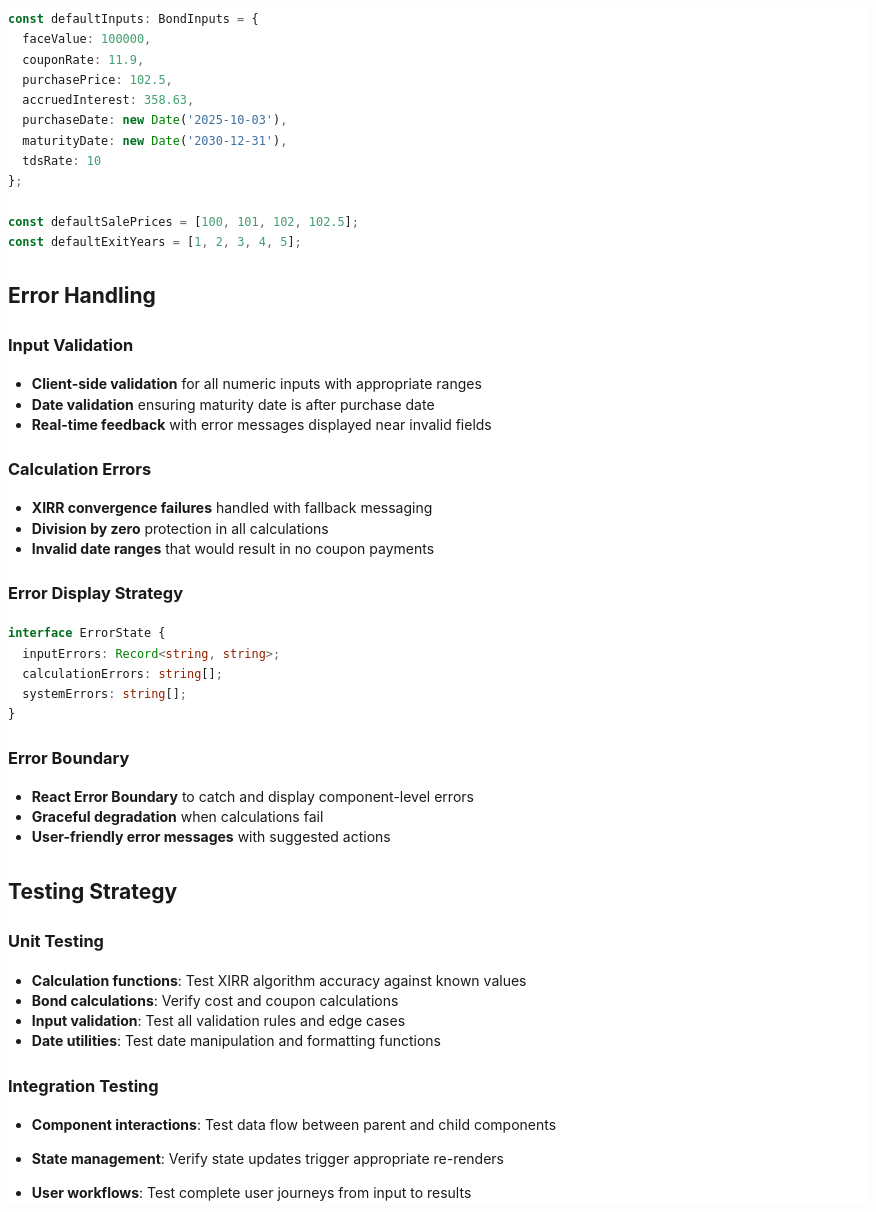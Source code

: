 ```typescript
const defaultInputs: BondInputs = {
  faceValue: 100000,
  couponRate: 11.9,
  purchasePrice: 102.5,
  accruedInterest: 358.63,
  purchaseDate: new Date('2025-10-03'),
  maturityDate: new Date('2030-12-31'),
  tdsRate: 10
};

const defaultSalePrices = [100, 101, 102, 102.5];
const defaultExitYears = [1, 2, 3, 4, 5];
```

## Error Handling

### Input Validation
- **Client-side validation** for all numeric inputs with appropriate ranges
- **Date validation** ensuring maturity date is after purchase date
- **Real-time feedback** with error messages displayed near invalid fields

### Calculation Errors
- **XIRR convergence failures** handled with fallback messaging
- **Division by zero** protection in all calculations
- **Invalid date ranges** that would result in no coupon payments

### Error Display Strategy
```typescript
interface ErrorState {
  inputErrors: Record<string, string>;
  calculationErrors: string[];
  systemErrors: string[];
}
```

### Error Boundary
- **React Error Boundary** to catch and display component-level errors
- **Graceful degradation** when calculations fail
- **User-friendly error messages** with suggested actions

## Testing Strategy

### Unit Testing
- **Calculation functions**: Test XIRR algorithm accuracy against known values
- **Bond calculations**: Verify cost and coupon calculations
- **Input validation**: Test all validation rules and edge cases
- **Date utilities**: Test date manipulation and formatting functions

### Integration Testing
- **Component interactions**: Test data flow between parent and child components
- **State management**: Verify state updates trigger appropriate re-renders
- **User workflows**: Test complete user journeys from input to results


  [exitYear: number]: {